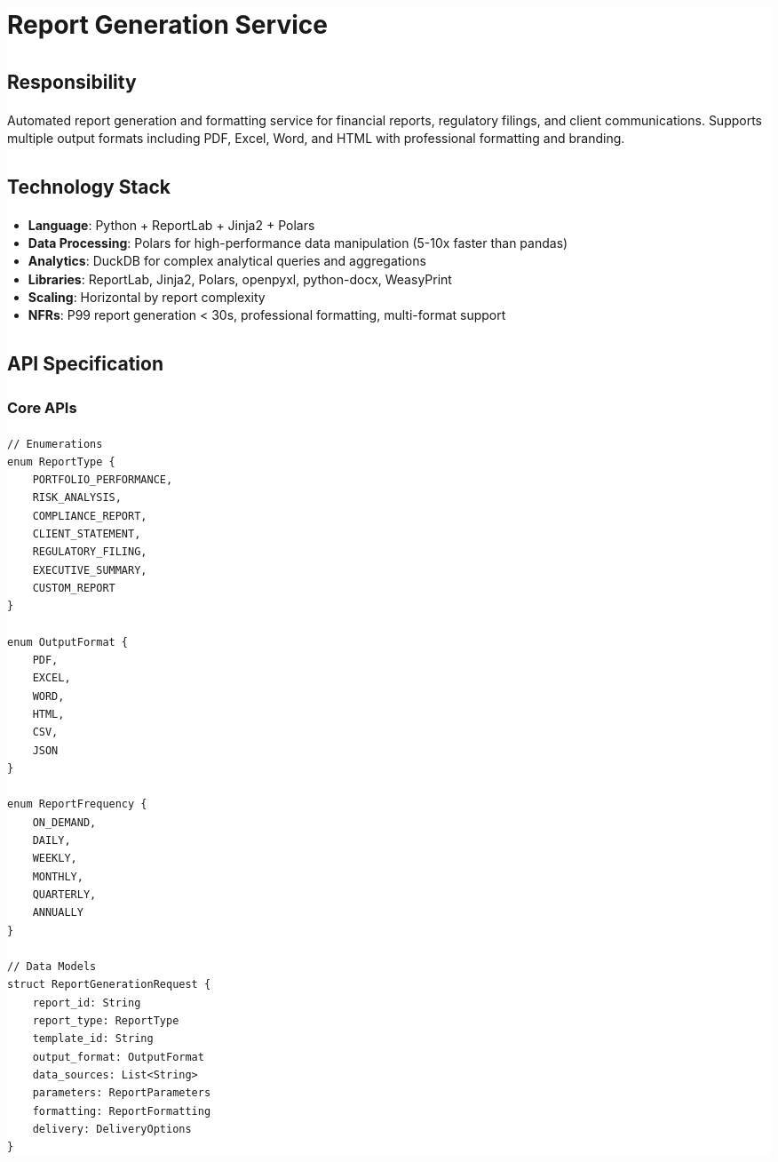 # Report Generation Service

## Responsibility
Automated report generation and formatting service for financial reports, regulatory filings, and client communications. Supports multiple output formats including PDF, Excel, Word, and HTML with professional formatting and branding.

## Technology Stack
- **Language**: Python + ReportLab + Jinja2 + Polars
- **Data Processing**: Polars for high-performance data manipulation (5-10x faster than pandas)
- **Analytics**: DuckDB for complex analytical queries and aggregations
- **Libraries**: ReportLab, Jinja2, Polars, openpyxl, python-docx, WeasyPrint
- **Scaling**: Horizontal by report complexity
- **NFRs**: P99 report generation < 30s, professional formatting, multi-format support

## API Specification

### Core APIs
```pseudo
// Enumerations
enum ReportType {
    PORTFOLIO_PERFORMANCE,
    RISK_ANALYSIS,
    COMPLIANCE_REPORT,
    CLIENT_STATEMENT,
    REGULATORY_FILING,
    EXECUTIVE_SUMMARY,
    CUSTOM_REPORT
}

enum OutputFormat {
    PDF,
    EXCEL,
    WORD,
    HTML,
    CSV,
    JSON
}

enum ReportFrequency {
    ON_DEMAND,
    DAILY,
    WEEKLY,
    MONTHLY,
    QUARTERLY,
    ANNUALLY
}

// Data Models
struct ReportGenerationRequest {
    report_id: String
    report_type: ReportType
    template_id: String
    output_format: OutputFormat
    data_sources: List<String>
    parameters: ReportParameters
    formatting: ReportFormatting
    delivery: DeliveryOptions
}

```